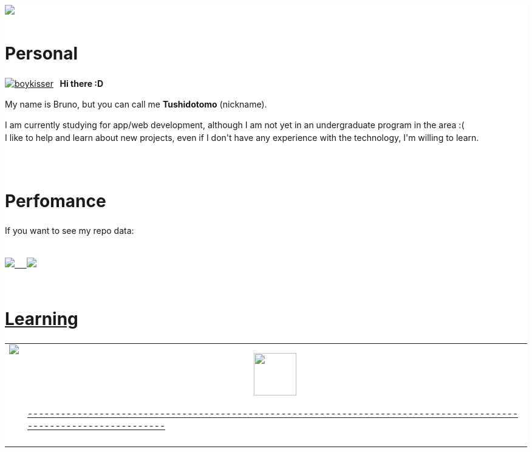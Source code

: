 




<a href="#"><img width=100% src="https://capsule-render.vercel.app/api?type=waving&color=da68ab&width=100%&height=180&fontSize=35&text=Welcome!&fontColor=ffffff" /></a>

# Personal

<p class="personal_config">
  <a href="https://emoji.gg/emoji/2880-boykisser"><img src="https://cdn3.emoji.gg/emojis/2880-boykisser.png" width="35px" height="35px" alt="boykisser"></a>
  <span style="font-weight:bold;">&nbsp Hi there :D </span>
</p>

My name is Bruno, but you can call me **Tushidotomo** (nickname).

I am currently studying for app/web development, although I am not yet in an undergraduate program in the area :(  
I like to help and learn about new projects, even if I don't have any experience with the technology, I'm willing to learn.

</br>



# Perfomance

If you want to see my repo data:

</br>

<div class="container">
  <a href="https://github.com/Rosvenal">
   <img style="height: auto; width: 55%;" class="img" src="https://github-readme-stats.vercel.app/api?username=Rosvenal&show_icons=true&theme=omni&include_all_commits=true&count_private=true"/> 
   &nbsp;
   &nbsp;
  <img style="height: auto; width: 40%;" class="img" src="https://github-readme-stats.vercel.app/api/top-langs/?username=Rosvenal&theme=omni&layout=compact"/>
</div>

</br>



# Learning

<table style="table-layout: fixed; width: 100%">
  <tr>
      <td><img src="https://user-images.githubusercontent.com/128722136/228977184-5c25b694-ce85-40a6-ab5d-94a46ae22e52.png" width=350></td>
      <td style="word-wrap: break-word align: center;">
        <p align="center">
          <img src="https://user-images.githubusercontent.com/128722136/229014018-fc7648ab-bf78-407a-a746-57d4b33ea7db.png" width="70px" height="70px" />
        </p>
        ------------------------------------------------------------------------------------------------------------------
      </br></br>
      